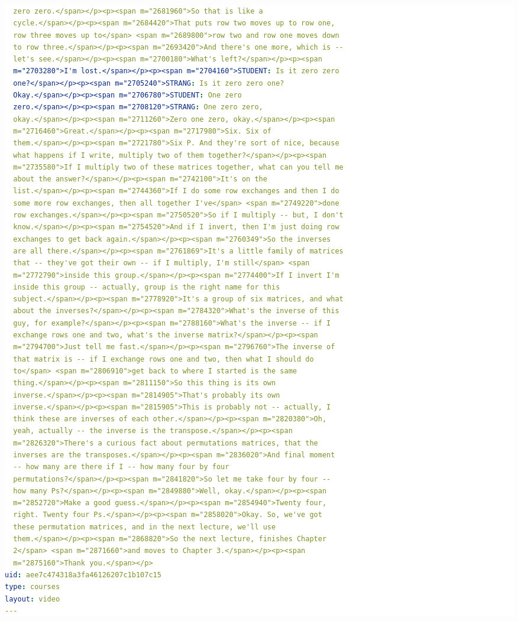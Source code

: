 ```yaml
  zero zero.</span></p><p><span m="2681960">So that is like a
  cycle.</span></p><p><span m="2684420">That puts row two moves up to row one,
  row three moves up to</span> <span m="2689800">row two and row one moves down
  to row three.</span></p><p><span m="2693420">And there's one more, which is --
  let's see.</span></p><p><span m="2700180">What's left?</span></p><p><span
  m="2703280">I'm lost.</span></p><p><span m="2704160">STUDENT: Is it zero zero
  one?</span></p><p><span m="2705240">STRANG: Is it zero zero one?
  Okay.</span></p><p><span m="2706780">STUDENT: One zero
  zero.</span></p><p><span m="2708120">STRANG: One zero zero,
  okay.</span></p><p><span m="2711260">Zero one zero, okay.</span></p><p><span
  m="2716460">Great.</span></p><p><span m="2717980">Six. Six of
  them.</span></p><p><span m="2721780">Six P. And they're sort of nice, because
  what happens if I write, multiply two of them together?</span></p><p><span
  m="2735580">If I multiply two of these matrices together, what can you tell me
  about the answer?</span></p><p><span m="2742100">It's on the
  list.</span></p><p><span m="2744360">If I do some row exchanges and then I do
  some more row exchanges, then all together I've</span> <span m="2749220">done
  row exchanges.</span></p><p><span m="2750520">So if I multiply -- but, I don't
  know.</span></p><p><span m="2754520">And if I invert, then I'm just doing row
  exchanges to get back again.</span></p><p><span m="2760349">So the inverses
  are all there.</span></p><p><span m="2761869">It's a little family of matrices
  that -- they've got their own -- if I multiply, I'm still</span> <span
  m="2772790">inside this group.</span></p><p><span m="2774400">If I invert I'm
  inside this group -- actually, group is the right name for this
  subject.</span></p><p><span m="2778920">It's a group of six matrices, and what
  about the inverses?</span></p><p><span m="2784320">What's the inverse of this
  guy, for example?</span></p><p><span m="2788160">What's the inverse -- if I
  exchange rows one and two, what's the inverse matrix?</span></p><p><span
  m="2794700">Just tell me fast.</span></p><p><span m="2796760">The inverse of
  that matrix is -- if I exchange rows one and two, then what I should do
  to</span> <span m="2806910">get back to where I started is the same
  thing.</span></p><p><span m="2811150">So this thing is its own
  inverse.</span></p><p><span m="2814905">That's probably its own
  inverse.</span></p><p><span m="2815905">This is probably not -- actually, I
  think these are inverses of each other.</span></p><p><span m="2820380">Oh,
  yeah, actually -- the inverse is the transpose.</span></p><p><span
  m="2826320">There's a curious fact about permutations matrices, that the
  inverses are the transposes.</span></p><p><span m="2836020">And final moment
  -- how many are there if I -- how many four by four
  permutations?</span></p><p><span m="2841820">So let me take four by four --
  how many Ps?</span></p><p><span m="2849880">Well, okay.</span></p><p><span
  m="2852720">Make a good guess.</span></p><p><span m="2854940">Twenty four,
  right. Twenty four Ps.</span></p><p><span m="2858020">Okay. So, we've got
  these permutation matrices, and in the next lecture, we'll use
  them.</span></p><p><span m="2868820">So the next lecture, finishes Chapter
  2</span> <span m="2871660">and moves to Chapter 3.</span></p><p><span
  m="2875160">Thank you.</span></p>
uid: aee7c474318a3fa46126207c1b107c15
type: courses
layout: video
---
```

